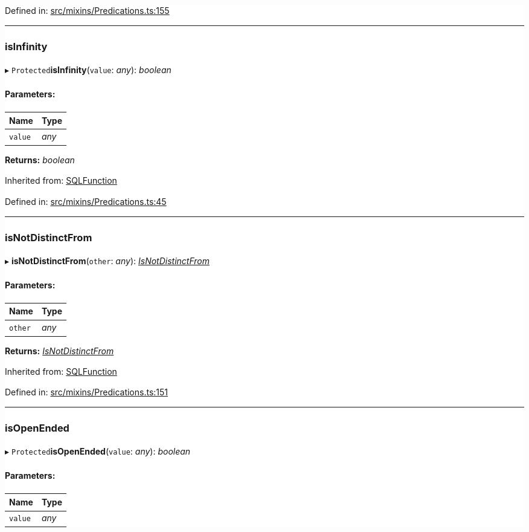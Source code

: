 Defined in:
[src/mixins/Predications.ts:155](https://github.com/sequeljs/ast/blob/8de61b1/src/mixins/Predications.ts#L155)

---

### isInfinity

▸ `Protected`**isInfinity**(`value`: _any_): _boolean_

#### Parameters:

| Name    | Type  |
| ------- | ----- |
| `value` | _any_ |

**Returns:** _boolean_

Inherited from: [SQLFunction](nodes.sqlfunction.md)

Defined in:
[src/mixins/Predications.ts:45](https://github.com/sequeljs/ast/blob/8de61b1/src/mixins/Predications.ts#L45)

---

### isNotDistinctFrom

▸ **isNotDistinctFrom**(`other`: _any_):
[_IsNotDistinctFrom_](nodes.isnotdistinctfrom.md)

#### Parameters:

| Name    | Type  |
| ------- | ----- |
| `other` | _any_ |

**Returns:** [_IsNotDistinctFrom_](nodes.isnotdistinctfrom.md)

Inherited from: [SQLFunction](nodes.sqlfunction.md)

Defined in:
[src/mixins/Predications.ts:151](https://github.com/sequeljs/ast/blob/8de61b1/src/mixins/Predications.ts#L151)

---

### isOpenEnded

▸ `Protected`**isOpenEnded**(`value`: _any_): _boolean_

#### Parameters:

| Name    | Type  |
| ------- | ----- |
| `value` | _any_ |
